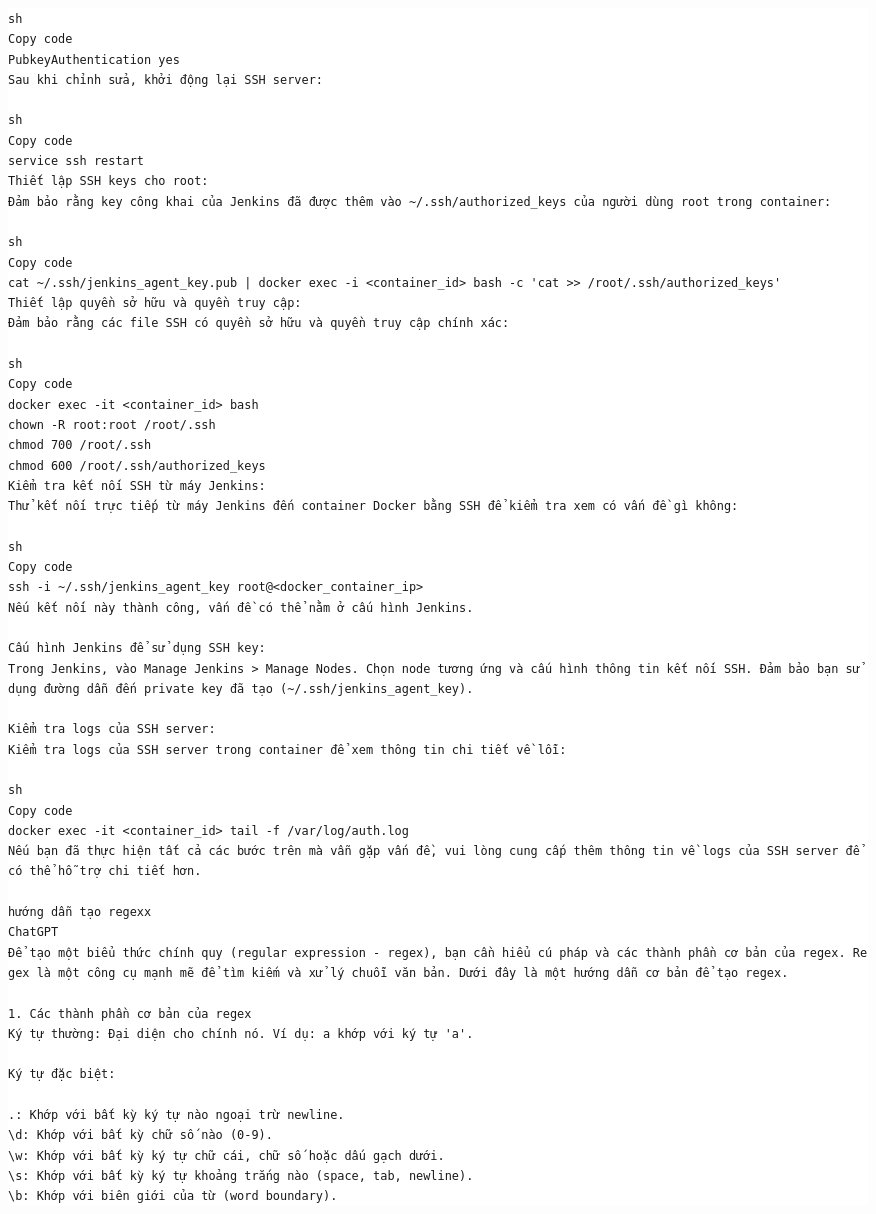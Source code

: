 ```
sh
Copy code
PubkeyAuthentication yes
Sau khi chỉnh sửa, khởi động lại SSH server:

sh
Copy code
service ssh restart
Thiết lập SSH keys cho root:
Đảm bảo rằng key công khai của Jenkins đã được thêm vào ~/.ssh/authorized_keys của người dùng root trong container:

sh
Copy code
cat ~/.ssh/jenkins_agent_key.pub | docker exec -i <container_id> bash -c 'cat >> /root/.ssh/authorized_keys'
Thiết lập quyền sở hữu và quyền truy cập:
Đảm bảo rằng các file SSH có quyền sở hữu và quyền truy cập chính xác:

sh
Copy code
docker exec -it <container_id> bash
chown -R root:root /root/.ssh
chmod 700 /root/.ssh
chmod 600 /root/.ssh/authorized_keys
Kiểm tra kết nối SSH từ máy Jenkins:
Thử kết nối trực tiếp từ máy Jenkins đến container Docker bằng SSH để kiểm tra xem có vấn đề gì không:

sh
Copy code
ssh -i ~/.ssh/jenkins_agent_key root@<docker_container_ip>
Nếu kết nối này thành công, vấn đề có thể nằm ở cấu hình Jenkins.

Cấu hình Jenkins để sử dụng SSH key:
Trong Jenkins, vào Manage Jenkins > Manage Nodes. Chọn node tương ứng và cấu hình thông tin kết nối SSH. Đảm bảo bạn sử dụng đường dẫn đến private key đã tạo (~/.ssh/jenkins_agent_key).

Kiểm tra logs của SSH server:
Kiểm tra logs của SSH server trong container để xem thông tin chi tiết về lỗi:

sh
Copy code
docker exec -it <container_id> tail -f /var/log/auth.log
Nếu bạn đã thực hiện tất cả các bước trên mà vẫn gặp vấn đề, vui lòng cung cấp thêm thông tin về logs của SSH server để có thể hỗ trợ chi tiết hơn.

hướng dẫn tạo regexx
ChatGPT
Để tạo một biểu thức chính quy (regular expression - regex), bạn cần hiểu cú pháp và các thành phần cơ bản của regex. Regex là một công cụ mạnh mẽ để tìm kiếm và xử lý chuỗi văn bản. Dưới đây là một hướng dẫn cơ bản để tạo regex.

1. Các thành phần cơ bản của regex
Ký tự thường: Đại diện cho chính nó. Ví dụ: a khớp với ký tự 'a'.

Ký tự đặc biệt:

.: Khớp với bất kỳ ký tự nào ngoại trừ newline.
\d: Khớp với bất kỳ chữ số nào (0-9).
\w: Khớp với bất kỳ ký tự chữ cái, chữ số hoặc dấu gạch dưới.
\s: Khớp với bất kỳ ký tự khoảng trắng nào (space, tab, newline).
\b: Khớp với biên giới của từ (word boundary).
```